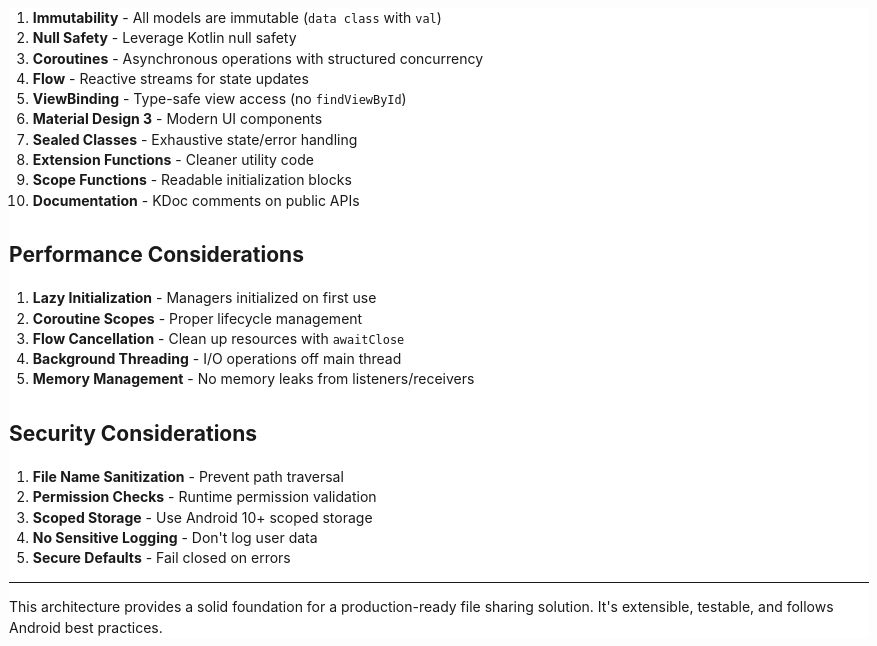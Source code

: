 1. **Immutability** - All models are immutable (`data class` with `val`)
2. **Null Safety** - Leverage Kotlin null safety
3. **Coroutines** - Asynchronous operations with structured concurrency
4. **Flow** - Reactive streams for state updates
5. **ViewBinding** - Type-safe view access (no `findViewById`)
6. **Material Design 3** - Modern UI components
7. **Sealed Classes** - Exhaustive state/error handling
8. **Extension Functions** - Cleaner utility code
9. **Scope Functions** - Readable initialization blocks
10. **Documentation** - KDoc comments on public APIs

## Performance Considerations

1. **Lazy Initialization** - Managers initialized on first use
2. **Coroutine Scopes** - Proper lifecycle management
3. **Flow Cancellation** - Clean up resources with `awaitClose`
4. **Background Threading** - I/O operations off main thread
5. **Memory Management** - No memory leaks from listeners/receivers

## Security Considerations

1. **File Name Sanitization** - Prevent path traversal
2. **Permission Checks** - Runtime permission validation
3. **Scoped Storage** - Use Android 10+ scoped storage
4. **No Sensitive Logging** - Don't log user data
5. **Secure Defaults** - Fail closed on errors

---

This architecture provides a solid foundation for a production-ready file sharing solution. It's extensible, testable, and follows Android best practices.